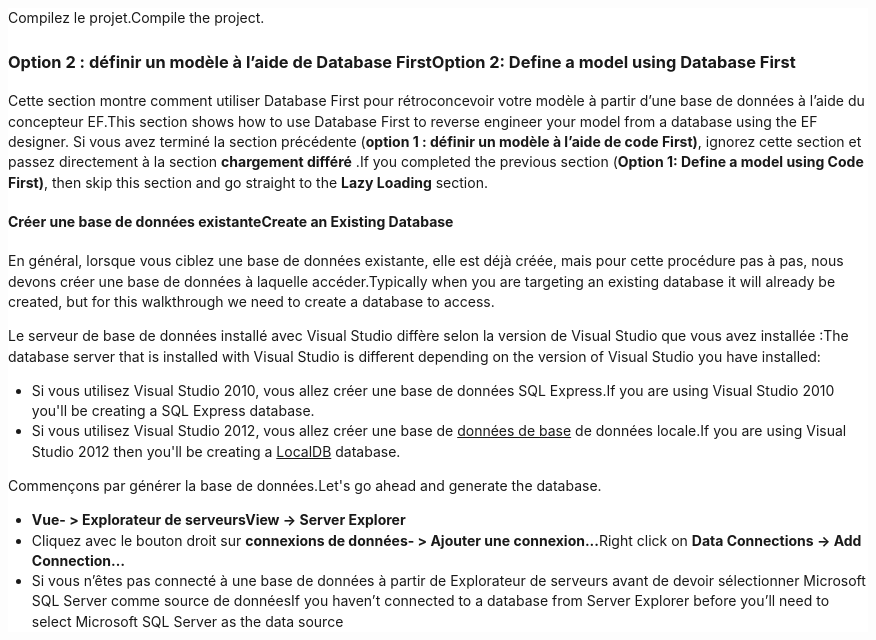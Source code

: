 <span data-ttu-id="0f4b8-158">Compilez le projet.</span><span class="sxs-lookup"><span data-stu-id="0f4b8-158">Compile the project.</span></span>

### <a name="option-2-define-a-model-using-database-first"></a><span data-ttu-id="0f4b8-159">Option 2 : définir un modèle à l’aide de Database First</span><span class="sxs-lookup"><span data-stu-id="0f4b8-159">Option 2: Define a model using Database First</span></span>

<span data-ttu-id="0f4b8-160">Cette section montre comment utiliser Database First pour rétroconcevoir votre modèle à partir d’une base de données à l’aide du concepteur EF.</span><span class="sxs-lookup"><span data-stu-id="0f4b8-160">This section shows how to use Database First to reverse engineer your model from a database using the EF designer.</span></span> <span data-ttu-id="0f4b8-161">Si vous avez terminé la section précédente (**option 1 : définir un modèle à l’aide de code First)**, ignorez cette section et passez directement à la section **chargement différé** .</span><span class="sxs-lookup"><span data-stu-id="0f4b8-161">If you completed the previous section (**Option 1: Define a model using Code First)**, then skip this section and go straight to the **Lazy Loading** section.</span></span>

#### <a name="create-an-existing-database"></a><span data-ttu-id="0f4b8-162">Créer une base de données existante</span><span class="sxs-lookup"><span data-stu-id="0f4b8-162">Create an Existing Database</span></span>

<span data-ttu-id="0f4b8-163">En général, lorsque vous ciblez une base de données existante, elle est déjà créée, mais pour cette procédure pas à pas, nous devons créer une base de données à laquelle accéder.</span><span class="sxs-lookup"><span data-stu-id="0f4b8-163">Typically when you are targeting an existing database it will already be created, but for this walkthrough we need to create a database to access.</span></span>

<span data-ttu-id="0f4b8-164">Le serveur de base de données installé avec Visual Studio diffère selon la version de Visual Studio que vous avez installée :</span><span class="sxs-lookup"><span data-stu-id="0f4b8-164">The database server that is installed with Visual Studio is different depending on the version of Visual Studio you have installed:</span></span>

- <span data-ttu-id="0f4b8-165">Si vous utilisez Visual Studio 2010, vous allez créer une base de données SQL Express.</span><span class="sxs-lookup"><span data-stu-id="0f4b8-165">If you are using Visual Studio 2010 you'll be creating a SQL Express database.</span></span>
- <span data-ttu-id="0f4b8-166">Si vous utilisez Visual Studio 2012, vous allez créer une base de [données de base](https://msdn.microsoft.com/library/hh510202.aspx) de données locale.</span><span class="sxs-lookup"><span data-stu-id="0f4b8-166">If you are using Visual Studio 2012 then you'll be creating a [LocalDB](https://msdn.microsoft.com/library/hh510202.aspx) database.</span></span>

<span data-ttu-id="0f4b8-167">Commençons par générer la base de données.</span><span class="sxs-lookup"><span data-stu-id="0f4b8-167">Let's go ahead and generate the database.</span></span>

- <span data-ttu-id="0f4b8-168">**Vue- &gt; Explorateur de serveurs**</span><span class="sxs-lookup"><span data-stu-id="0f4b8-168">**View -&gt; Server Explorer**</span></span>
- <span data-ttu-id="0f4b8-169">Cliquez avec le bouton droit sur **connexions de données- &gt; Ajouter une connexion...**</span><span class="sxs-lookup"><span data-stu-id="0f4b8-169">Right click on **Data Connections -&gt; Add Connection…**</span></span>
- <span data-ttu-id="0f4b8-170">Si vous n’êtes pas connecté à une base de données à partir de Explorateur de serveurs avant de devoir sélectionner Microsoft SQL Server comme source de données</span><span class="sxs-lookup"><span data-stu-id="0f4b8-170">If you haven’t connected to a database from Server Explorer before you’ll need to select Microsoft SQL Server as the data source</span></span>
